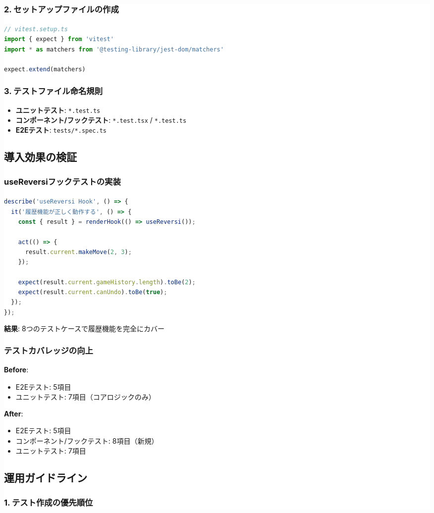 ### 2. セットアップファイルの作成

```typescript
// vitest.setup.ts
import { expect } from 'vitest'
import * as matchers from '@testing-library/jest-dom/matchers'

expect.extend(matchers)
```

### 3. テストファイル命名規則

- **ユニットテスト**: `*.test.ts`
- **コンポーネント/フックテスト**: `*.test.tsx` / `*.test.ts`
- **E2Eテスト**: `tests/*.spec.ts`

## 導入効果の検証

### useReversiフックテストの実装

```typescript
describe('useReversi Hook', () => {
  it('履歴機能が正しく動作する', () => {
    const { result } = renderHook(() => useReversi());
    
    act(() => {
      result.current.makeMove(2, 3);
    });
    
    expect(result.current.gameHistory.length).toBe(2);
    expect(result.current.canUndo).toBe(true);
  });
});
```

**結果**: 8つのテストケースで履歴機能を完全にカバー

### テストカバレッジの向上

**Before**:
- E2Eテスト: 5項目
- ユニットテスト: 7項目（コアロジックのみ）

**After**:
- E2Eテスト: 5項目
- コンポーネント/フックテスト: 8項目（新規）
- ユニットテスト: 7項目

## 運用ガイドライン

### 1. テスト作成の優先順位
